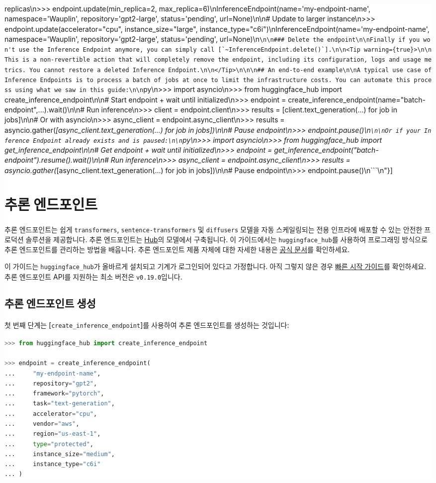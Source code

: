 replicas\n>>> endpoint.update(min_replica=2, max_replica=6)\nInferenceEndpoint(name='my-endpoint-name', namespace='Wauplin', repository='gpt2-large', status='pending', url=None)\n\n# Update to larger instance\n>>> endpoint.update(accelerator=\"cpu\", instance_size=\"large\", instance_type=\"c6i\")\nInferenceEndpoint(name='my-endpoint-name', namespace='Wauplin', repository='gpt2-large', status='pending', url=None)\n```\n\n### Delete the endpoint\n\nFinally if you won't use the Inference Endpoint anymore, you can simply call [`~InferenceEndpoint.delete()`].\n\n<Tip warning={true}>\n\nThis is a non-revertible action that will completely remove the endpoint, including its configuration, logs and usage metrics. You cannot restore a deleted Inference Endpoint.\n\n</Tip>\n\n\n## An end-to-end example\n\nA typical use case of Inference Endpoints is to process a batch of jobs at once to limit the infrastructure costs. You can automate this process using what we saw in this guide:\n\n```py\n>>> import asyncio\n>>> from huggingface_hub import create_inference_endpoint\n\n# Start endpoint + wait until initialized\n>>> endpoint = create_inference_endpoint(name=\"batch-endpoint\",...).wait()\n\n# Run inference\n>>> client = endpoint.client\n>>> results = [client.text_generation(...) for job in jobs]\n\n# Or with asyncio\n>>> async_client = endpoint.async_client\n>>> results = asyncio.gather(*[async_client.text_generation(...) for job in jobs])\n\n# Pause endpoint\n>>> endpoint.pause()\n```\n\nOr if your Inference Endpoint already exists and is paused:\n\n```py\n>>> import asyncio\n>>> from huggingface_hub import get_inference_endpoint\n\n# Get endpoint + wait until initialized\n>>> endpoint = get_inference_endpoint(\"batch-endpoint\").resume().wait()\n\n# Run inference\n>>> async_client = endpoint.async_client\n>>> results = asyncio.gather(*[async_client.text_generation(...) for job in jobs])\n\n# Pause endpoint\n>>> endpoint.pause()\n```\n"}]
# 추론 엔드포인트

추론 엔드포인트는 쉽게 `transformers`, `sentence-transformers` 및 `diffusers` 모델을 자동 스케일링되는 전용 인프라에 배포할 수 있는 안전한 프로덕션 솔루션을 제공합니다. 추론 엔드포인트는 [Hub](https://huggingface.co/models)의 모델에서 구축됩니다.
이 가이드에서는 `huggingface_hub`를 사용하여 프로그래밍 방식으로 추론 엔드포인트를 관리하는 방법을 배웁니다. 추론 엔드포인트 제품 자체에 대한 자세한 내용은 [공식 문서](https://huggingface.co/docs/inference-endpoints/index)를 확인하세요.

이 가이드는 `huggingface_hub`가 올바르게 설치되고 기계가 로그인되어 있다고 가정합니다. 아직 그렇지 않은 경우 [빠른 시작 가이드](https://huggingface.co/docs/huggingface_hub/quick-start#quickstart)를 확인하세요. 추론 엔드포인트 API를 지원하는 최소 버전은 `v0.19.0`입니다.

## 추론 엔드포인트 생성

첫 번째 단계는 [`create_inference_endpoint`]를 사용하여 추론 엔드포인트를 생성하는 것입니다:

```py
>>> from huggingface_hub import create_inference_endpoint

>>> endpoint = create_inference_endpoint(
...     "my-endpoint-name",
...     repository="gpt2",
...     framework="pytorch",
...     task="text-generation", 
...     accelerator="cpu",
...     vendor="aws",
...     region="us-east-1",
...     type="protected",
...     instance_size="medium",
...     instance_type="c6i"
... )
```
